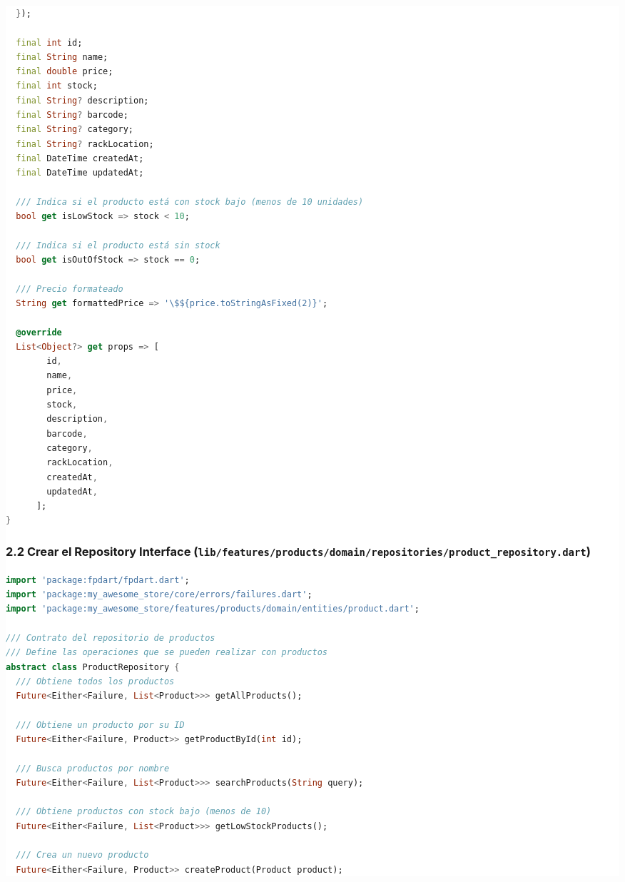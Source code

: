 ```dart
  });

  final int id;
  final String name;
  final double price;
  final int stock;
  final String? description;
  final String? barcode;
  final String? category;
  final String? rackLocation;
  final DateTime createdAt;
  final DateTime updatedAt;

  /// Indica si el producto está con stock bajo (menos de 10 unidades)
  bool get isLowStock => stock < 10;

  /// Indica si el producto está sin stock
  bool get isOutOfStock => stock == 0;

  /// Precio formateado
  String get formattedPrice => '\$${price.toStringAsFixed(2)}';

  @override
  List<Object?> get props => [
        id,
        name,
        price,
        stock,
        description,
        barcode,
        category,
        rackLocation,
        createdAt,
        updatedAt,
      ];
}
```

### 2.2 Crear el Repository Interface (`lib/features/products/domain/repositories/product_repository.dart`)

```dart
import 'package:fpdart/fpdart.dart';
import 'package:my_awesome_store/core/errors/failures.dart';
import 'package:my_awesome_store/features/products/domain/entities/product.dart';

/// Contrato del repositorio de productos
/// Define las operaciones que se pueden realizar con productos
abstract class ProductRepository {
  /// Obtiene todos los productos
  Future<Either<Failure, List<Product>>> getAllProducts();

  /// Obtiene un producto por su ID
  Future<Either<Failure, Product>> getProductById(int id);

  /// Busca productos por nombre
  Future<Either<Failure, List<Product>>> searchProducts(String query);

  /// Obtiene productos con stock bajo (menos de 10)
  Future<Either<Failure, List<Product>>> getLowStockProducts();

  /// Crea un nuevo producto
  Future<Either<Failure, Product>> createProduct(Product product);
```